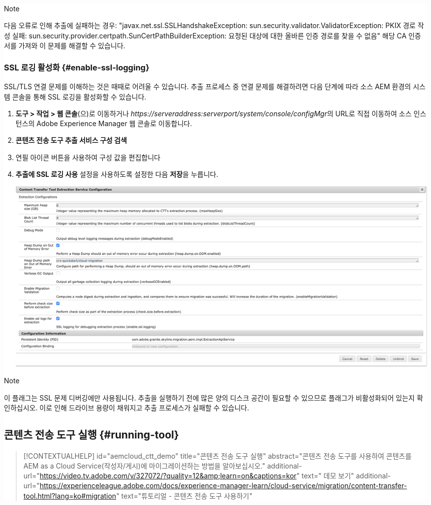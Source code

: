 >[!NOTE]
>다음 오류로 인해 추출에 실패하는 경우: &quot;javax.net.ssl.SSLHandshakeException: sun.security.validator.ValidatorException: PKIX 경로 작성 실패: sun.security.provider.certpath.SunCertPathBuilderException: 요청된 대상에 대한 올바른 인증 경로를 찾을 수 없음&quot; 해당 CA 인증서를 가져와 이 문제를 해결할 수 있습니다.

### SSL 로깅 활성화 {#enable-ssl-logging}

SSL/TLS 연결 문제를 이해하는 것은 때때로 어려울 수 있습니다. 추출 프로세스 중 연결 문제를 해결하려면 다음 단계에 따라 소스 AEM 환경의 시스템 콘솔을 통해 SSL 로깅을 활성화할 수 있습니다.

1. **도구 > 작업 > 웹 콘솔**(으)로 이동하거나 *https://serveraddress:serverport/system/console/configMgr*&#x200B;의 URL로 직접 이동하여 소스 인스턴스의 Adobe Experience Manager 웹 콘솔로 이동합니다.
1. **콘텐츠 전송 도구 추출 서비스 구성 검색**
1. 연필 아이콘 버튼을 사용하여 구성 값을 편집합니다
1. **추출에 SSL 로깅 사용** 설정을 사용하도록 설정한 다음 **저장**&#x200B;을 누릅니다.

   ![이미지](/help/journey-migration/content-transfer-tool/assets/enable_ssl_logging.png)

>[!NOTE]
>이 플래그는 SSL 문제 디버깅에만 사용됩니다. 추출을 실행하기 전에 많은 양의 디스크 공간이 필요할 수 있으므로 플래그가 비활성화되어 있는지 확인하십시오. 이로 인해 드라이브 용량이 채워지고 추출 프로세스가 실패할 수 있습니다.

## 콘텐츠 전송 도구 실행 {#running-tool}

>[!CONTEXTUALHELP]
>id="aemcloud_ctt_demo"
>title="콘텐츠 전송 도구 실행"
>abstract="콘텐츠 전송 도구를 사용하여 콘텐츠를 AEM as a Cloud Service(작성자/게시)에 마이그레이션하는 방법을 알아보십시오."
>additional-url="https://video.tv.adobe.com/v/327072/?quality=12&amp;learn=on&captions=kor" text=" 데모 보기"
>additional-url="https://experienceleague.adobe.com/docs/experience-manager-learn/cloud-service/migration/content-transfer-tool.html?lang=ko#migration" text="튜토리얼 - 콘텐츠 전송 도구 사용하기"
